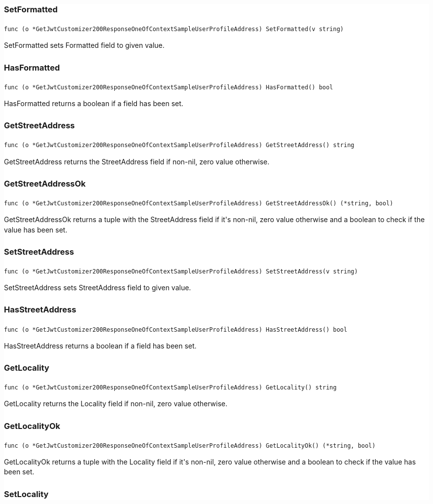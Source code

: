 ### SetFormatted

`func (o *GetJwtCustomizer200ResponseOneOfContextSampleUserProfileAddress) SetFormatted(v string)`

SetFormatted sets Formatted field to given value.

### HasFormatted

`func (o *GetJwtCustomizer200ResponseOneOfContextSampleUserProfileAddress) HasFormatted() bool`

HasFormatted returns a boolean if a field has been set.

### GetStreetAddress

`func (o *GetJwtCustomizer200ResponseOneOfContextSampleUserProfileAddress) GetStreetAddress() string`

GetStreetAddress returns the StreetAddress field if non-nil, zero value otherwise.

### GetStreetAddressOk

`func (o *GetJwtCustomizer200ResponseOneOfContextSampleUserProfileAddress) GetStreetAddressOk() (*string, bool)`

GetStreetAddressOk returns a tuple with the StreetAddress field if it's non-nil, zero value otherwise
and a boolean to check if the value has been set.

### SetStreetAddress

`func (o *GetJwtCustomizer200ResponseOneOfContextSampleUserProfileAddress) SetStreetAddress(v string)`

SetStreetAddress sets StreetAddress field to given value.

### HasStreetAddress

`func (o *GetJwtCustomizer200ResponseOneOfContextSampleUserProfileAddress) HasStreetAddress() bool`

HasStreetAddress returns a boolean if a field has been set.

### GetLocality

`func (o *GetJwtCustomizer200ResponseOneOfContextSampleUserProfileAddress) GetLocality() string`

GetLocality returns the Locality field if non-nil, zero value otherwise.

### GetLocalityOk

`func (o *GetJwtCustomizer200ResponseOneOfContextSampleUserProfileAddress) GetLocalityOk() (*string, bool)`

GetLocalityOk returns a tuple with the Locality field if it's non-nil, zero value otherwise
and a boolean to check if the value has been set.

### SetLocality
